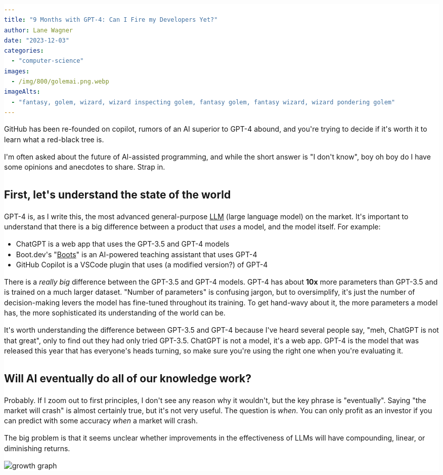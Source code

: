 ```yaml
---
title: "9 Months with GPT-4: Can I Fire my Developers Yet?"
author: Lane Wagner
date: "2023-12-03"
categories: 
  - "computer-science"
images:
  - /img/800/golemai.png.webp
imageAlts:
  - "fantasy, golem, wizard, wizard inspecting golem, fantasy golem, fantasy wizard, wizard pondering golem"
---
```


GitHub has been re-founded on copilot, rumors of an AI superior to GPT-4 abound, and you're trying to decide if it's worth it to learn what a red-black tree is.

I'm often asked about the future of AI-assisted programming, and while the short answer is "I don't know", boy oh boy do I have some opinions and anecdotes to share. Strap in.

## First, let's understand the state of the world

GPT-4 is, as I write this, the most advanced general-purpose [LLM](https://en.wikipedia.org/wiki/Large_language_model) (large language model) on the market. It's important to understand that there is a big difference between a product that *uses* a model, and the model itself. For example:

* ChatGPT is a web app that uses the GPT-3.5 and GPT-4 models
* Boot.dev's "[Boots](/wiki/boots)" is an AI-powered teaching assistant that uses GPT-4
* GitHub Copilot is a VSCode plugin that uses (a modified version?) of GPT-4

There is a *really big* difference between the GPT-3.5 and GPT-4 models. GPT-4 has about **10x** more parameters than GPT-3.5 and is trained on a much larger dataset. "Number of parameters" is confusing jargon, but to oversimplify, it's just the number of decision-making levers the model has fine-tuned throughout its training. To get hand-wavy about it, the more parameters a model has, the more sophisticated its understanding of the world can be.

It's worth understanding the difference between GPT-3.5 and GPT-4 because I've heard several people say, "meh, ChatGPT is not that great", only to find out they had only tried GPT-3.5. ChatGPT is not a model, it's a web app. GPT-4 is the model that was released this year that has everyone's heads turning, so make sure you're using the right one when you're evaluating it.

## Will AI eventually do all of our knowledge work?

Probably. If I zoom out to first principles, I don't see any reason why it wouldn't, but the key phrase is "eventually". Saying "the market will crash" is almost certainly true, but it's not very useful. The question is *when*. You can only profit as an investor if you can predict with some accuracy *when* a market will crash.

The big problem is that it seems unclear whether improvements in the effectiveness of LLMs will have compounding, linear, or diminishing returns.

![growth graph](/img/800/growthgraphai.png.webp)
